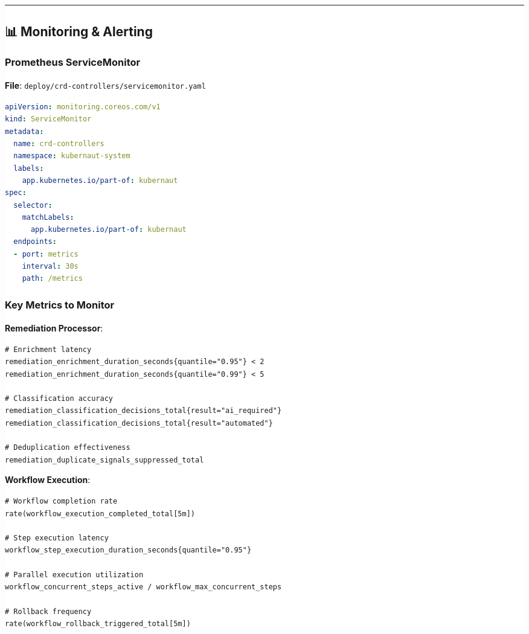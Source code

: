 
---

## 📊 Monitoring & Alerting

### Prometheus ServiceMonitor

**File**: `deploy/crd-controllers/servicemonitor.yaml`

```yaml
apiVersion: monitoring.coreos.com/v1
kind: ServiceMonitor
metadata:
  name: crd-controllers
  namespace: kubernaut-system
  labels:
    app.kubernetes.io/part-of: kubernaut
spec:
  selector:
    matchLabels:
      app.kubernetes.io/part-of: kubernaut
  endpoints:
  - port: metrics
    interval: 30s
    path: /metrics
```

### Key Metrics to Monitor

**Remediation Processor**:
```prometheus
# Enrichment latency
remediation_enrichment_duration_seconds{quantile="0.95"} < 2
remediation_enrichment_duration_seconds{quantile="0.99"} < 5

# Classification accuracy
remediation_classification_decisions_total{result="ai_required"}
remediation_classification_decisions_total{result="automated"}

# Deduplication effectiveness
remediation_duplicate_signals_suppressed_total
```

**Workflow Execution**:
```prometheus
# Workflow completion rate
rate(workflow_execution_completed_total[5m])

# Step execution latency
workflow_step_execution_duration_seconds{quantile="0.95"}

# Parallel execution utilization
workflow_concurrent_steps_active / workflow_max_concurrent_steps

# Rollback frequency
rate(workflow_rollback_triggered_total[5m])
```
